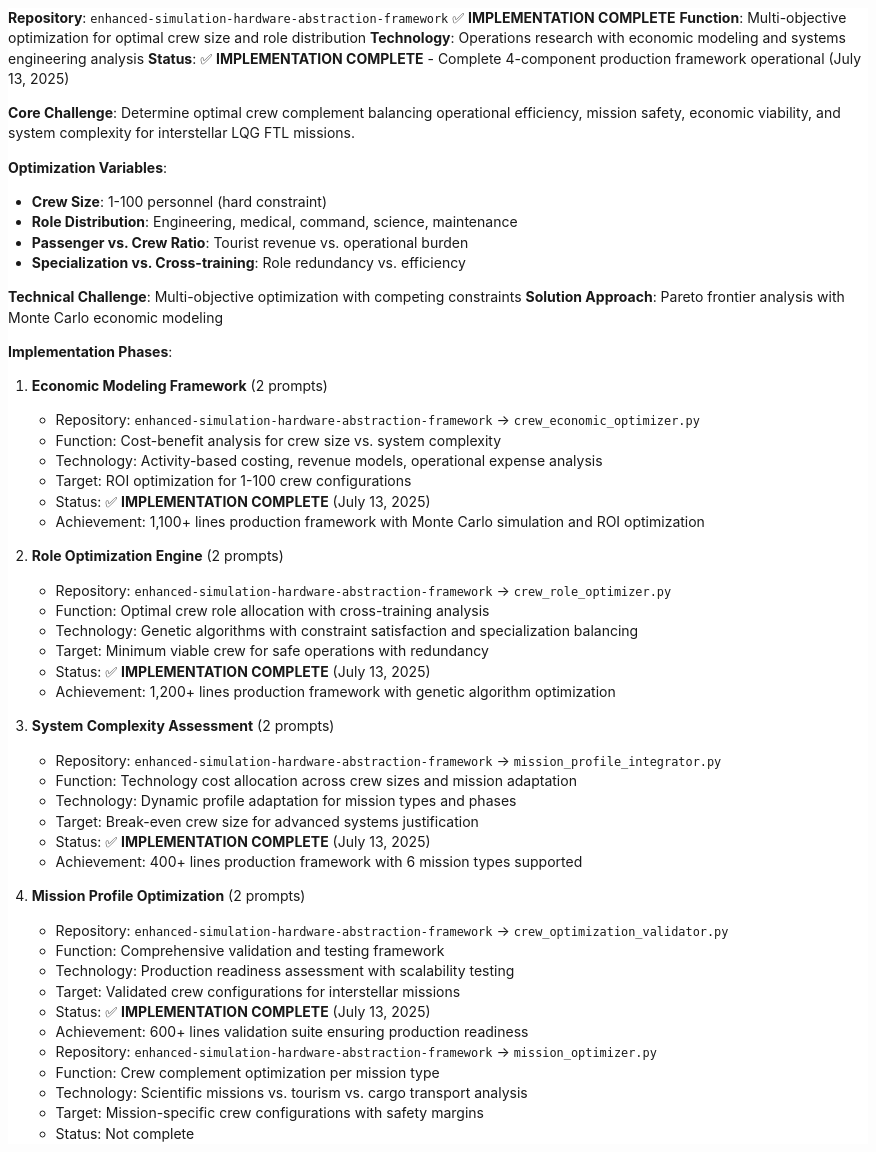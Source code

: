 **Repository**: `enhanced-simulation-hardware-abstraction-framework` ✅ **IMPLEMENTATION COMPLETE**
**Function**: Multi-objective optimization for optimal crew size and role distribution
**Technology**: Operations research with economic modeling and systems engineering analysis
**Status**: ✅ **IMPLEMENTATION COMPLETE** - Complete 4-component production framework operational (July 13, 2025)

**Core Challenge**: Determine optimal crew complement balancing operational efficiency, mission safety, economic viability, and system complexity for interstellar LQG FTL missions.

**Optimization Variables**:
- **Crew Size**: 1-100 personnel (hard constraint)
- **Role Distribution**: Engineering, medical, command, science, maintenance
- **Passenger vs. Crew Ratio**: Tourist revenue vs. operational burden
- **Specialization vs. Cross-training**: Role redundancy vs. efficiency

**Technical Challenge**: Multi-objective optimization with competing constraints
**Solution Approach**: Pareto frontier analysis with Monte Carlo economic modeling

**Implementation Phases**:

1. **Economic Modeling Framework** (2 prompts)
   - Repository: `enhanced-simulation-hardware-abstraction-framework` → `crew_economic_optimizer.py`
   - Function: Cost-benefit analysis for crew size vs. system complexity
   - Technology: Activity-based costing, revenue models, operational expense analysis
   - Target: ROI optimization for 1-100 crew configurations
   - Status: ✅ **IMPLEMENTATION COMPLETE** (July 13, 2025)
   - Achievement: 1,100+ lines production framework with Monte Carlo simulation and ROI optimization

2. **Role Optimization Engine** (2 prompts)
   - Repository: `enhanced-simulation-hardware-abstraction-framework` → `crew_role_optimizer.py`
   - Function: Optimal crew role allocation with cross-training analysis
   - Technology: Genetic algorithms with constraint satisfaction and specialization balancing
   - Target: Minimum viable crew for safe operations with redundancy
   - Status: ✅ **IMPLEMENTATION COMPLETE** (July 13, 2025)
   - Achievement: 1,200+ lines production framework with genetic algorithm optimization

3. **System Complexity Assessment** (2 prompts)
   - Repository: `enhanced-simulation-hardware-abstraction-framework` → `mission_profile_integrator.py`
   - Function: Technology cost allocation across crew sizes and mission adaptation
   - Technology: Dynamic profile adaptation for mission types and phases
   - Target: Break-even crew size for advanced systems justification
   - Status: ✅ **IMPLEMENTATION COMPLETE** (July 13, 2025)
   - Achievement: 400+ lines production framework with 6 mission types supported

4. **Mission Profile Optimization** (2 prompts)
   - Repository: `enhanced-simulation-hardware-abstraction-framework` → `crew_optimization_validator.py`
   - Function: Comprehensive validation and testing framework
   - Technology: Production readiness assessment with scalability testing
   - Target: Validated crew configurations for interstellar missions
   - Status: ✅ **IMPLEMENTATION COMPLETE** (July 13, 2025)
   - Achievement: 600+ lines validation suite ensuring production readiness
   - Repository: `enhanced-simulation-hardware-abstraction-framework` → `mission_optimizer.py`
   - Function: Crew complement optimization per mission type
   - Technology: Scientific missions vs. tourism vs. cargo transport analysis
   - Target: Mission-specific crew configurations with safety margins
   - Status: Not complete
